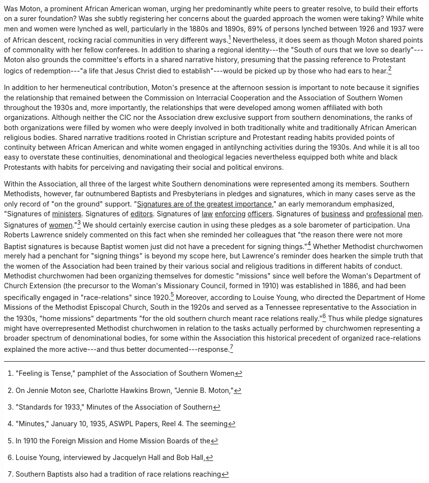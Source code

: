 Was Moton, a prominent African American woman, urging her predominantly
white peers to greater resolve, to build their efforts on a surer
foundation? Was she subtly registering her concerns about the guarded
approach the women were taking? While white men and women were lynched
as well, particularly in the 1880s and 1890s, 89% of persons lynched
between 1926 and 1937 were of African descent, rocking racial
communities in very different ways.[^36] Nevertheless, it does seem as
though Moton shared points of commonality with her fellow conferees. In
addition to sharing a regional identity---the "South of ours that we
love so dearly"---Moton also grounds the committee's efforts in a shared
narrative history, presuming that the passing reference to Protestant
logics of redemption---"a life that Jesus Christ died to
establish"---would be picked up by those who had ears to hear.[^37]

In addition to her hermeneutical contribution, Moton's presence at the
afternoon session is important to note because it signifies the
relationship that remained between the Commission on Interracial
Cooperation and the Association of Southern Women throughout the 1930s
and, more importantly, the relationships that were developed among women
affiliated with both organizations. Although neither the CIC nor the
Association drew exclusive support from southern denominations, the
ranks of both organizations were filled by women who were deeply
involved in both traditionally white and traditionally African American
religious bodies. Shared narrative traditions rooted in Christian
scripture and Protestant reading habits provided points of continuity
between African American and white women engaged in antilynching
activities during the 1930s. And while it is all too easy to overstate
these continuities, denominational and theological legacies nevertheless
equipped both white and black Protestants with habits for perceiving and
navigating their social and political environs.

Within the Association, all three of the largest white Southern
denominations were represented among its members. Southern Methodists,
however, far outnumbered Baptists and Presbyterians in pledges and
signatures, which in many cases serve as the only record of "on the
ground" support. "<u>Signatures are of the greatest importance</u>," an
early memorandum emphasized, "Signatures of <u>ministers</u>. Signatures
of <u>editors</u>. Signatures of <u>law</u> <u>enforcing</u>
<u>officers</u>. Signatures of <u>business</u> and <u>professional</u>
<u>men</u>. Signatures of <u>women</u>."[^38] We should certainly
exercise caution in using these pledges as a sole barometer of
participation. Una Roberts Lawrence snidely commented on this fact when
she reminded her colleagues that "the reason there were not more Baptist
signatures is because Baptist women just did not have a precedent for
signing things."[^39] Whether Methodist churchwomen merely had a
penchant for "signing things" is beyond my scope here, but Lawrence's
reminder does hearken the simple truth that the women of the Association
had been trained by their various social and religious traditions in
different habits of conduct. Methodist churchwomen had been organizing
themselves for domestic "missions" since well before the Woman's
Department of Church Extension (the precursor to the Woman's Missionary
Council, formed in 1910) was established in 1886, and had been
specifically engaged in "race-relations" since 1920.[^40] Moreover,
according to Louise Young, who directed the Department of Home Missions
of the Methodist Episcopal Church, South in the 1920s and served as a
Tennessee representative to the Association in the 1930s, "home
missions" departments "for the old southern church meant race relations
really."[^41] Thus while pledge signatures might have overrepresented
Methodist churchwomen in relation to the tasks actually performed by
churchwomen representing a broader spectrum of denominational bodies,
for some within the Association this historical precedent of organized
race-relations explained the more active---and thus better
documented---response.[^42]


[^1]: "N.A.A.C.P. Rubin Stacy anti-lynching flier," Clippings File,
[^2]: Punishment for the Crime of Lynching: Hearings on SB 1978, Before
[^3]: Part I, Segregation Part II, Anti-Lynching: Hearings on H.J. Res.
[^4]: National Association for the Advancement of Colored People
[^5]: "Feeling is Tense," pamphlet of the Association of Southern Women
[^6]: Punishment for the Crime of Lynching: Hearing on S. 24, Before a
[^7]: Punishment for the Crime of Lynching: Hearing on S. 24, Before a
[^8]: "Palatial Piedmont Hotel Opens On January 15," *Atlanta
[^9]: Mitchell F. Ducy, ed., *The Commission on Interracial Cooperation
[^10]: "Resolutions," Conference of Southern White Women, November 1,
[^11]: Jessie Daniel Ames, "Southern Women Look at Lynching,"
[^12]: "Points to Emphasize in Presenting the Movement against the Crime
[^13]: See John Patrick McDowell, *The Social Gospel in the South: The
[^14]: "Points to Emphasize in Presenting the Movement against the Crime
[^15]: A substantial body of literature on "whiteness" has emerged in
[^16]: Langston Hughes first published "Three Songs About Lynching" in
[^17]: Ames to Henrietta Roeloffs, April 18, 1935. See also Roelofs
[^18]: It is easy to lose sight of the brutality of lynching when wading
[^19]: Riddick to Jessie Daniel Ames, February 5, 1931, ASWPL Papers,
[^20]: For the first five years of the Association, the Central Council
[^21]: Una Roberts Lawrence to Louise Young, October 15, 1930, ASWPL
[^22]: McGaughey to Ames, December 3, 1937, ASWPL Papers, Reel 2.
[^23]: Ames, "Minutes," ASWPL Meeting, January 13, 1936, ASWPL Papers,
[^24]: Ames form-letter to unidentified recipient, January 23, 1933,
[^25]: "Report, Jessie Daniel Ames, Executive Director, Association of
[^26]: Hall mentions that Ida Weis Friend, president of the National
[^27]: "Standards for 1933," Minutes, November 18-19, 1932, ASWPL
[^28]: Lawrence, Minutes of the Anti-Lynching Conference of Southern
[^29]: Ames to Young, October 17, 1930, ASWPL Papers, Reel 3, File 57.
[^30]: Accountability was, in fact, a pervasive subtext throughout the
[^31]: Mills to Ames, March 4, 1934, ASWPL Papers, Reel 1, File 8.
[^32]: Ames, Minutes of the Anti-Lynching Conference of Southern White
[^33]: Matthew 25: 42-46 reads: "[42] For I was an hungred, and ye gave
[^34]: Moton, Minutes of the Anti-Lynching Conference of Southern White
[^35]: Ibid.
[^36]: "Feeling is Tense," pamphlet of the Association of Southern Women
[^37]: On Jennie Moton see, Charlotte Hawkins Brown, "Jennie B. Moton,"
[^38]: "Standards for 1933," Minutes of the Association of Southern
[^39]: "Minutes," January 10, 1935, ASWPL Papers, Reel 4. The seeming
[^40]: In 1910 the Foreign Mission and Home Mission Boards of the
[^41]: Louise Young, interviewed by Jacquelyn Hall and Bob Hall,
[^42]: Southern Baptists also had a tradition of race relations reaching
[^43]: White, *Rope and Faggot: A Biography of Judge Lynch*, reprint
[^44]: Lewis, *When Harlem Was in Vogue* (New York: Penguin Books, 1997
[^45]: "Minutes," Anti-Lynching Conference of Southern White Women,
[^46]: "Minutes," ASWPL Annual Meeting, January 13, 1936, ASWPL Papers,
[^47]: Armstrong, "Moral Standards," *Royal Service* 34 (September
[^48]: "W. M. U. Speaker for Enforcement, Richmond [Virginia?] News
[^49]: "Report," January 10, 1935, ASWPL Papers, Reel 4, File 61.
[^50]: Morrison to Ames, November 17, 1936. Morrison edited the *Record*
[^51]: Ames to Morrison, November 24, 1936, ASWPL Papers, Reel 4, File
[^52]: Craig Prentiss has demonstrated how sacred texts and ecclesial
[^53]: Wells, *A Red Record* (Chicago, 1894; repr., New York: Arno Press
[^54]: "Southern Association of Women for the Prevention of Lynching
[^55]: The purpose of this document was to furnish speakers with an
[^56]: See, for instance, entries for "Caucasian," "white," and
[^57]: "Appendix F: Report of Mississippi Association of Southern Women
[^58]: Cook to Sullens, May 25, 1937; Greeson to Ames, June 25, 1937;
[^59]: "Minutes" of the Anti-Lynching Conference of Southern White
[^60]: "Suggested Checklist for Plays Against Lynching," ASWPL Papers,
[^61]: "Report of Judges on One-Act Plays," and "One Act Play: Lawd,
[^62]: Ames quoted in Perkins and Stephens, ed., *Strange Fruit*, 189.
[^63]: "Report of Judges on One-Act Plays," ASWPL Papers, Reel 4, File
[^64]: Mayorga, *Representative One-Act Plays by American Authors*, 524;
[^65]: Morgan to Ames, January 26, 1937; Ames to Morgan, January 27,
[^66]: T. [?] S. Richards to Ames, February 11, 1937, ASWPL Papers, Reel